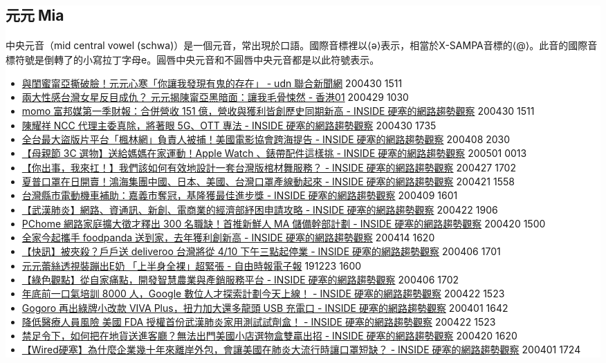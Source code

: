 ## 元元 Mia

中央元音（mid central vowel (schwa)）是一個元音，常出現於口語。國際音標裡以⟨ə⟩表示，相當於X-SAMPA音標的⟨@⟩。此音的國際音標符號是倒轉了的小寫拉丁字母e。圓唇中央元音和不圓唇中央元音都是以此符號表示。


- [與閨蜜甯亞撕破臉！元元心寒「你讓我發現有鬼的存在」 - udn 聯合新聞網](https://stars.udn.com/star/story/10089/4530456 "與閨蜜甯亞撕破臉！元元心寒「你讓我發現有鬼的存在」 - udn 聯合新聞網") 200430 1511
- [兩大性感台灣女星反目成仇？ 元元揭陳甯亞黑暗面：讓我毛骨悚然 - 香港01](https://www.hk01.com/%E5%8D%B3%E6%99%82%E5%A8%9B%E6%A8%82/466634/%E5%85%A9%E5%A4%A7%E6%80%A7%E6%84%9F%E5%8F%B0%E7%81%A3%E5%A5%B3%E6%98%9F%E5%8F%8D%E7%9B%AE%E6%88%90%E4%BB%87-%E5%85%83%E5%85%83%E6%8F%AD%E9%99%B3%E7%94%AF%E4%BA%9E%E9%BB%91%E6%9A%97%E9%9D%A2-%E8%AE%93%E6%88%91%E6%AF%9B%E9%AA%A8%E6%82%9A%E7%84%B6 "兩大性感台灣女星反目成仇？ 元元揭陳甯亞黑暗面：讓我毛骨悚然 - 香港01") 200429 1030
- [momo 富邦媒第一季財報：合併營收 151 億，營收與獲利皆創歷史同期新高 - INSIDE 硬塞的網路趨勢觀察](https://www.inside.com.tw/article/19669-momo-q1-report "momo 富邦媒第一季財報：合併營收 151 億，營收與獲利皆創歷史同期新高 - INSIDE 硬塞的網路趨勢觀察") 200430 1511
- [陳耀祥 NCC 代理主委真除，將著眼 5G、OTT 專法 - INSIDE 硬塞的網路趨勢觀察](https://www.inside.com.tw/article/19671-NCC-Minister-5G-OTT "陳耀祥 NCC 代理主委真除，將著眼 5G、OTT 專法 - INSIDE 硬塞的網路趨勢觀察") 200430 1735
- [全台最大盜版片平台「楓林網」負責人被捕！美國電影協會跨海提告 - INSIDE 硬塞的網路趨勢觀察](https://www.inside.com.tw/article/19454-maple8 "全台最大盜版片平台「楓林網」負責人被捕！美國電影協會跨海提告 - INSIDE 硬塞的網路趨勢觀察") 200408 2030
- [【母親節 3C 選物】送給媽媽在家運動！Apple Watch 、錶帶配件這樣挑 - INSIDE 硬塞的網路趨勢觀察](https://www.inside.com.tw/article/19675-picky-of-mom-gift-apple-watch "【母親節 3C 選物】送給媽媽在家運動！Apple Watch 、錶帶配件這樣挑 - INSIDE 硬塞的網路趨勢觀察") 200501 0013
- [【你出事，我來扛！】我們該如何有效地設計一套台灣版棺材舞服務？ - INSIDE 硬塞的網路趨勢觀察](https://www.inside.com.tw/article/19636-Funeral-dancers-for-hire-Taiwan "【你出事，我來扛！】我們該如何有效地設計一套台灣版棺材舞服務？ - INSIDE 硬塞的網路趨勢觀察") 200427 1702
- [夏普口罩在日開賣！鴻海集團中國、日本、美國、台灣口罩產線動起來 - INSIDE 硬塞的網路趨勢觀察](https://www.inside.com.tw/article/19582-sharp-masks-now-on-sale "夏普口罩在日開賣！鴻海集團中國、日本、美國、台灣口罩產線動起來 - INSIDE 硬塞的網路趨勢觀察") 200421 1558
- [台灣縣市電動機車補助：嘉義市奪冠，基隆獲最佳進步獎 - INSIDE 硬塞的網路趨勢觀察](https://www.inside.com.tw/article/19462-Taiwan-Local-Government-electric-scooter "台灣縣市電動機車補助：嘉義市奪冠，基隆獲最佳進步獎 - INSIDE 硬塞的網路趨勢觀察") 200409 1601
- [【武漢肺炎】網路、資通訊、新創、電商業的經濟部紓困申請攻略 - INSIDE 硬塞的網路趨勢觀察](https://www.inside.com.tw/article/19596-Taiwan-Ministry-of-Economic-Affairs-bailout "【武漢肺炎】網路、資通訊、新創、電商業的經濟部紓困申請攻略 - INSIDE 硬塞的網路趨勢觀察") 200422 1906
- [PChome 網路家庭擴大徵才釋出 300 名職缺！首推新鮮人 MA 儲備幹部計劃 - INSIDE 硬塞的網路趨勢觀察](https://www.inside.com.tw/article/19564-pchome-recruitment-ma-program "PChome 網路家庭擴大徵才釋出 300 名職缺！首推新鮮人 MA 儲備幹部計劃 - INSIDE 硬塞的網路趨勢觀察") 200420 1500
- [全家今起攜手 foodpanda 送到家，去年獲利創新高 - INSIDE 硬塞的網路趨勢觀察](https://www.inside.com.tw/article/19508-familymart-use-foodpanda-for-delivery "全家今起攜手 foodpanda 送到家，去年獲利創新高 - INSIDE 硬塞的網路趨勢觀察") 200414 1620
- [【快訊】被夾殺？戶戶送 deliveroo 台灣將從 4/10 下午三點起停業 - INSIDE 硬塞的網路趨勢觀察](https://www.inside.com.tw/article/19421-deliveroo-taiwan-Closed "【快訊】被夾殺？戶戶送 deliveroo 台灣將從 4/10 下午三點起停業 - INSIDE 硬塞的網路趨勢觀察") 200406 1701
- [元元蕾絲透視裝蹦出E奶 「上半身全裸」超緊張 - 自由時報電子報](https://ent.ltn.com.tw/news/breakingnews/3017338 "元元蕾絲透視裝蹦出E奶 「上半身全裸」超緊張 - 自由時報電子報") 191223 1600
- [【綠色觀點】從自家痛點，開發智慧農業與產銷服務平台 - INSIDE 硬塞的網路趨勢觀察](https://www.inside.com.tw/article/19418-smart-agriculture-aiot "【綠色觀點】從自家痛點，開發智慧農業與產銷服務平台 - INSIDE 硬塞的網路趨勢觀察") 200406 1702
- [年底前一口氣培訓 8000 人，Google 數位人才探索計劃今天上線！ - INSIDE 硬塞的網路趨勢觀察](https://www.inside.com.tw/article/19593-google-taiwan-kepler "年底前一口氣培訓 8000 人，Google 數位人才探索計劃今天上線！ - INSIDE 硬塞的網路趨勢觀察") 200422 1523
- [Gogoro 再出綠牌小改款 VIVA Plus，扭力加大還多龍頭 USB 充電口 - INSIDE 硬塞的網路趨勢觀察](https://www.inside.com.tw/article/19387-Gogoro-VIVA-Plus "Gogoro 再出綠牌小改款 VIVA Plus，扭力加大還多龍頭 USB 充電口 - INSIDE 硬塞的網路趨勢觀察") 200401 1642
- [降低醫療人員風險 美國 FDA 授權首份武漢肺炎家用測試試劑盒！ - INSIDE 硬塞的網路趨勢觀察](https://www.inside.com.tw/article/19592-covid-19-at-home-test-fda "降低醫療人員風險 美國 FDA 授權首份武漢肺炎家用測試試劑盒！ - INSIDE 硬塞的網路趨勢觀察") 200422 1523
- [禁足令下，如何把在地貨送進客廳？無法出門美國小店選物盒雙贏出招 - INSIDE 硬塞的網路趨勢觀察](https://www.inside.com.tw/article/19569-Trade-Coffee-new-pick-bag-for-covid19 "禁足令下，如何把在地貨送進客廳？無法出門美國小店選物盒雙贏出招 - INSIDE 硬塞的網路趨勢觀察") 200420 1620
- [【Wired硬塞】為什麼企業幾十年來離岸外包，會讓美國在肺炎大流行時讓口罩短缺？ - INSIDE 硬塞的網路趨勢觀察](https://www.inside.com.tw/article/19388-How-Decades-of-Offshoring-Led-to-a-Mask-Shortage-in-a-Pandemic "【Wired硬塞】為什麼企業幾十年來離岸外包，會讓美國在肺炎大流行時讓口罩短缺？ - INSIDE 硬塞的網路趨勢觀察") 200401 1724
